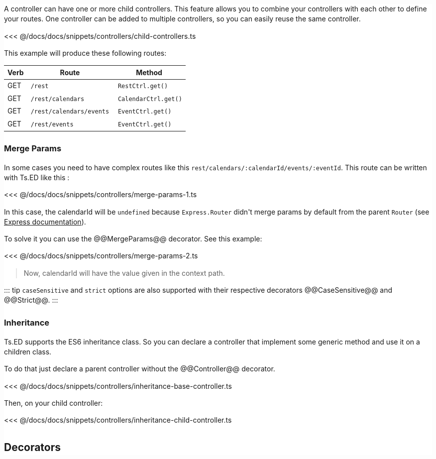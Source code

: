 A controller can have one or more child controllers. This feature allows you to combine your controllers with each other to define your routes. 
One controller can be added to multiple controllers, so you can easily reuse the same controller.

<<< @/docs/docs/snippets/controllers/child-controllers.ts

This example will produce these following routes:

Verb | Route | Method
---|---|---
GET | `/rest` | `RestCtrl.get()`
GET | `/rest/calendars` | `CalendarCtrl.get()`
GET | `/rest/calendars/events` | `EventCtrl.get()`
GET | `/rest/events` | `EventCtrl.get()`

### Merge Params

In some cases you need to have complex routes like this `rest/calendars/:calendarId/events/:eventId`.
This route can be written with Ts.ED like this :

<<< @/docs/docs/snippets/controllers/merge-params-1.ts

In this case, the calendarId will be `undefined` because `Express.Router` didn't merge params by
default from the parent `Router` (see [Express documentation](http://expressjs.com/fr/api.html#express.router)).

To solve it you can use the @@MergeParams@@ decorator. See this example:

<<< @/docs/docs/snippets/controllers/merge-params-2.ts

> Now, calendarId will have the value given in the context path.

::: tip
`caseSensitive` and `strict` options are also supported with their respective decorators @@CaseSensitive@@ and @@Strict@@.
:::

### Inheritance

Ts.ED supports the ES6 inheritance class. So you can declare a controller that implement some generic method
and use it on a children class.


To do that just declare a parent controller without the @@Controller@@ decorator.

<<< @/docs/docs/snippets/controllers/inheritance-base-controller.ts

Then, on your child controller:

<<< @/docs/docs/snippets/controllers/inheritance-child-controller.ts

## Decorators

<ApiList query="module == '@tsed/common' && symbolType === 'decorator' && (path.indexOf('common/mvc') > -1 || path.indexOf('common/filters') > -1)" />
